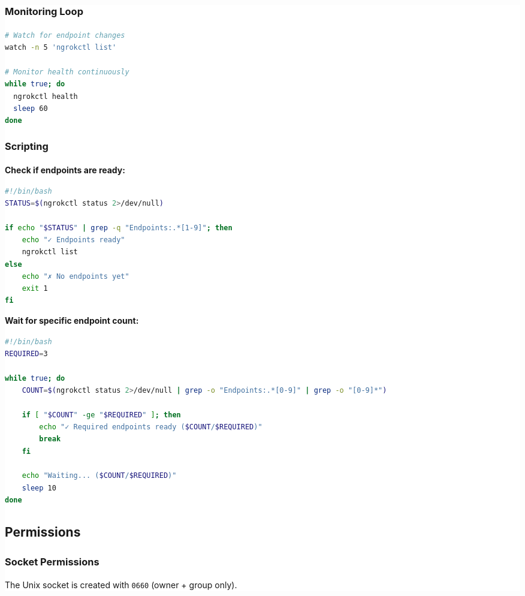 ### Monitoring Loop

```bash
# Watch for endpoint changes
watch -n 5 'ngrokctl list'

# Monitor health continuously
while true; do
  ngrokctl health
  sleep 60
done
```

### Scripting

**Check if endpoints are ready:**
```bash
#!/bin/bash
STATUS=$(ngrokctl status 2>/dev/null)

if echo "$STATUS" | grep -q "Endpoints:.*[1-9]"; then
    echo "✓ Endpoints ready"
    ngrokctl list
else
    echo "✗ No endpoints yet"
    exit 1
fi
```

**Wait for specific endpoint count:**
```bash
#!/bin/bash
REQUIRED=3

while true; do
    COUNT=$(ngrokctl status 2>/dev/null | grep -o "Endpoints:.*[0-9]" | grep -o "[0-9]*")
    
    if [ "$COUNT" -ge "$REQUIRED" ]; then
        echo "✓ Required endpoints ready ($COUNT/$REQUIRED)"
        break
    fi
    
    echo "Waiting... ($COUNT/$REQUIRED)"
    sleep 10
done
```

## Permissions

### Socket Permissions

The Unix socket is created with `0660` (owner + group only).
